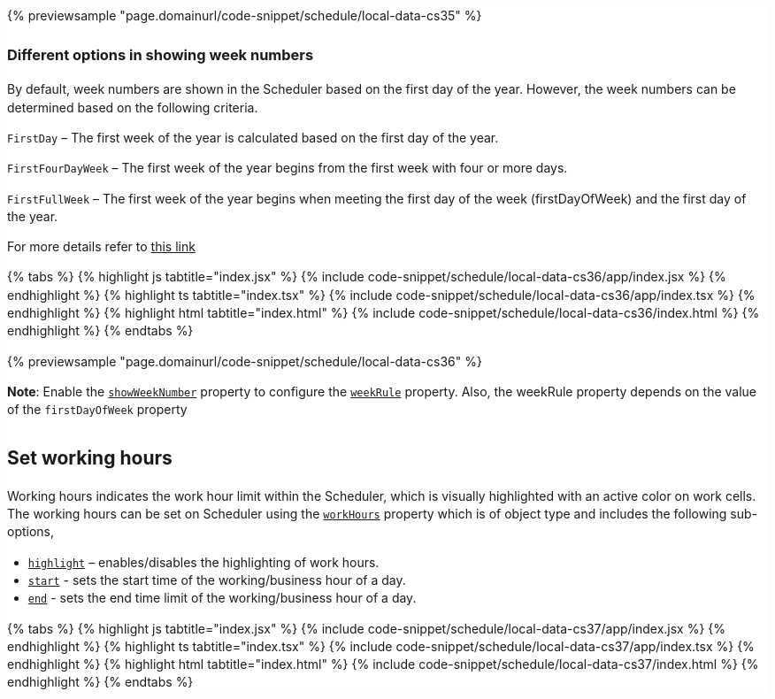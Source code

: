 {% previewsample "page.domainurl/code-snippet/schedule/local-data-cs35" %}

### Different options in showing week numbers

By default, week numbers are shown in the Scheduler based on the first day of the year. However, the week numbers can be determined based on the following criteria.

`FirstDay` – The first week of the year is calculated based on the first day of the year.

`FirstFourDayWeek` – The first week of the year begins from the first week with four or more days.

`FirstFullWeek` – The first week of the year begins when meeting the first day of the week (firstDayOfWeek) and the first day of the year.

For more details refer to [this link](https://learn.microsoft.com/en-us/dotnet/api/system.globalization.calendarweekrule?view=net-5.0#remarks)

{% tabs %}
{% highlight js tabtitle="index.jsx" %}
{% include code-snippet/schedule/local-data-cs36/app/index.jsx %}
{% endhighlight %}
{% highlight ts tabtitle="index.tsx" %}
{% include code-snippet/schedule/local-data-cs36/app/index.tsx %}
{% endhighlight %}
{% highlight html tabtitle="index.html" %}
{% include code-snippet/schedule/local-data-cs36/index.html %}
{% endhighlight %}
{% endtabs %}
        
{% previewsample "page.domainurl/code-snippet/schedule/local-data-cs36" %}

**Note**: Enable the [`showWeekNumber`](https://ej2.syncfusion.com/react/documentation/api/schedule/views/#showweeknumber) property to configure the [`weekRule`](https://ej2.syncfusion.com/react/documentation/api/schedule#weekrule) property. Also, the weekRule property depends on the value of the `firstDayOfWeek` property

## Set working hours

Working hours indicates the work hour limit within the Scheduler, which is visually highlighted with an active color on work cells. The working hours can be set on Scheduler using the [`workHours`](https://ej2.syncfusion.com/react/documentation/api/schedule#workhours) property which is of object type and includes the following sub-options,

* [`highlight`](https://helpej2.syncfusion.com/react/documentation/api/schedule/workHoursModel/#highlight) – enables/disables the highlighting of work hours.
* [`start`](https://helpej2.syncfusion.com/react/documentation/api/schedule/workHoursModel/#start) - sets the start time of the working/business hour of a day.
* [`end`](https://helpej2.syncfusion.com/react/documentation/api/schedule/workHoursModel/#end) - sets the end time limit of the working/business hour of a day.

{% tabs %}
{% highlight js tabtitle="index.jsx" %}
{% include code-snippet/schedule/local-data-cs37/app/index.jsx %}
{% endhighlight %}
{% highlight ts tabtitle="index.tsx" %}
{% include code-snippet/schedule/local-data-cs37/app/index.tsx %}
{% endhighlight %}
{% highlight html tabtitle="index.html" %}
{% include code-snippet/schedule/local-data-cs37/index.html %}
{% endhighlight %}
{% endtabs %}
        